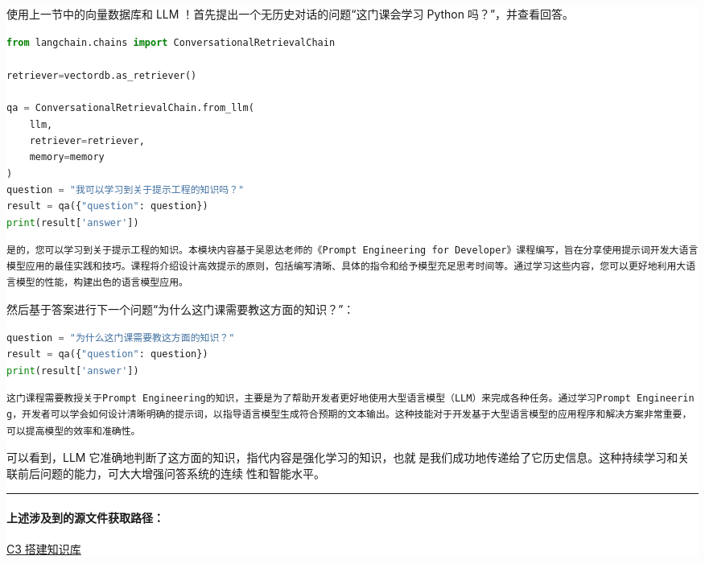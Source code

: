 使用上一节中的向量数据库和 LLM ！首先提出一个无历史对话的问题“这门课会学习 Python 吗？”，并查看回答。


```python
from langchain.chains import ConversationalRetrievalChain

retriever=vectordb.as_retriever()

qa = ConversationalRetrievalChain.from_llm(
    llm,
    retriever=retriever,
    memory=memory
)
question = "我可以学习到关于提示工程的知识吗？"
result = qa({"question": question})
print(result['answer'])
```

    是的，您可以学习到关于提示工程的知识。本模块内容基于吴恩达老师的《Prompt Engineering for Developer》课程编写，旨在分享使用提示词开发大语言模型应用的最佳实践和技巧。课程将介绍设计高效提示的原则，包括编写清晰、具体的指令和给予模型充足思考时间等。通过学习这些内容，您可以更好地利用大语言模型的性能，构建出色的语言模型应用。
    

然后基于答案进行下一个问题“为什么这门课需要教这方面的知识？”：


```python
question = "为什么这门课需要教这方面的知识？"
result = qa({"question": question})
print(result['answer'])
```

    这门课程需要教授关于Prompt Engineering的知识，主要是为了帮助开发者更好地使用大型语言模型（LLM）来完成各种任务。通过学习Prompt Engineering，开发者可以学会如何设计清晰明确的提示词，以指导语言模型生成符合预期的文本输出。这种技能对于开发基于大型语言模型的应用程序和解决方案非常重要，可以提高模型的效率和准确性。
    

可以看到，LLM 它准确地判断了这方面的知识，指代内容是强化学习的知识，也就
是我们成功地传递给了它历史信息。这种持续学习和关联前后问题的能力，可大大增强问答系统的连续
性和智能水平。

---

#### 上述涉及到的源文件获取路径：

[C3 搭建知识库](https://github.com/datawhalechina/llm-universe/tree/main/notebook/C3%20%E6%90%AD%E5%BB%BA%E7%9F%A5%E8%AF%86%E5%BA%93)
